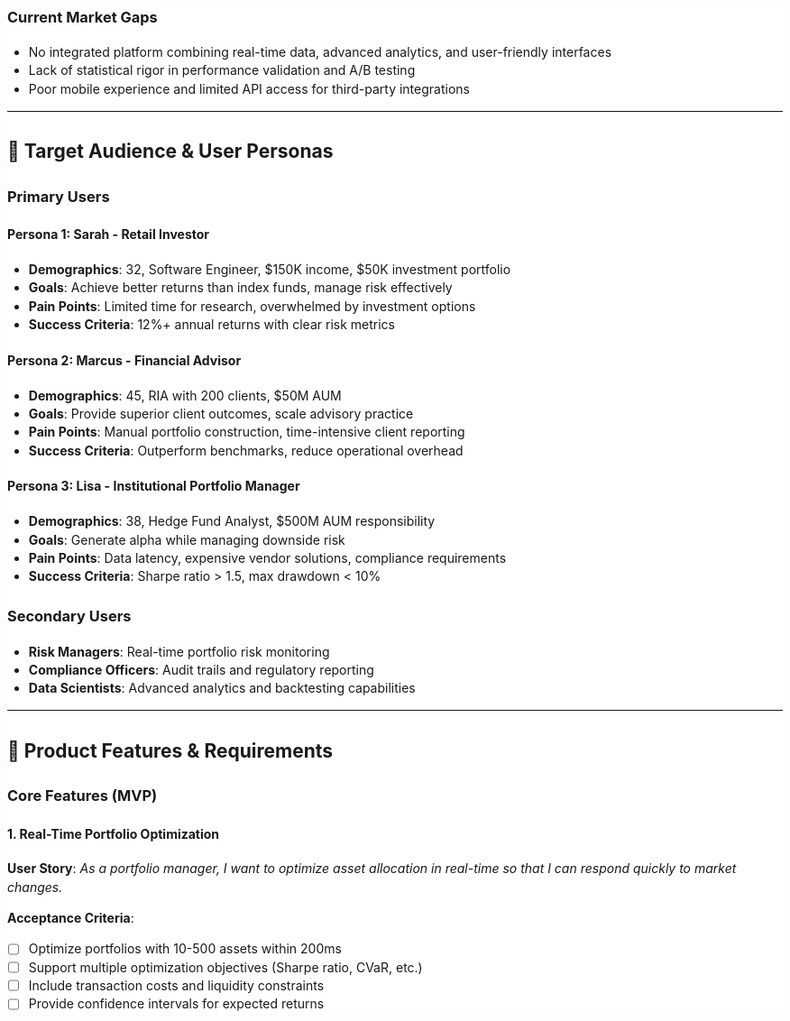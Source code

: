 ### **Current Market Gaps**
- No integrated platform combining real-time data, advanced analytics, and user-friendly interfaces
- Lack of statistical rigor in performance validation and A/B testing
- Poor mobile experience and limited API access for third-party integrations

---

## 👥 **Target Audience & User Personas**

### **Primary Users**

#### **Persona 1: Sarah - Retail Investor**
- **Demographics**: 32, Software Engineer, $150K income, $50K investment portfolio
- **Goals**: Achieve better returns than index funds, manage risk effectively
- **Pain Points**: Limited time for research, overwhelmed by investment options
- **Success Criteria**: 12%+ annual returns with clear risk metrics

#### **Persona 2: Marcus - Financial Advisor**
- **Demographics**: 45, RIA with 200 clients, $50M AUM
- **Goals**: Provide superior client outcomes, scale advisory practice
- **Pain Points**: Manual portfolio construction, time-intensive client reporting
- **Success Criteria**: Outperform benchmarks, reduce operational overhead

#### **Persona 3: Lisa - Institutional Portfolio Manager**
- **Demographics**: 38, Hedge Fund Analyst, $500M AUM responsibility
- **Goals**: Generate alpha while managing downside risk
- **Pain Points**: Data latency, expensive vendor solutions, compliance requirements
- **Success Criteria**: Sharpe ratio > 1.5, max drawdown < 10%

### **Secondary Users**
- **Risk Managers**: Real-time portfolio risk monitoring
- **Compliance Officers**: Audit trails and regulatory reporting
- **Data Scientists**: Advanced analytics and backtesting capabilities

---

## 🚀 **Product Features & Requirements**

### **Core Features (MVP)**

#### **1. Real-Time Portfolio Optimization**
**User Story**: *As a portfolio manager, I want to optimize asset allocation in real-time so that I can respond quickly to market changes.*

**Acceptance Criteria**:
- [ ] Optimize portfolios with 10-500 assets within 200ms
- [ ] Support multiple optimization objectives (Sharpe ratio, CVaR, etc.)
- [ ] Include transaction costs and liquidity constraints
- [ ] Provide confidence intervals for expected returns
